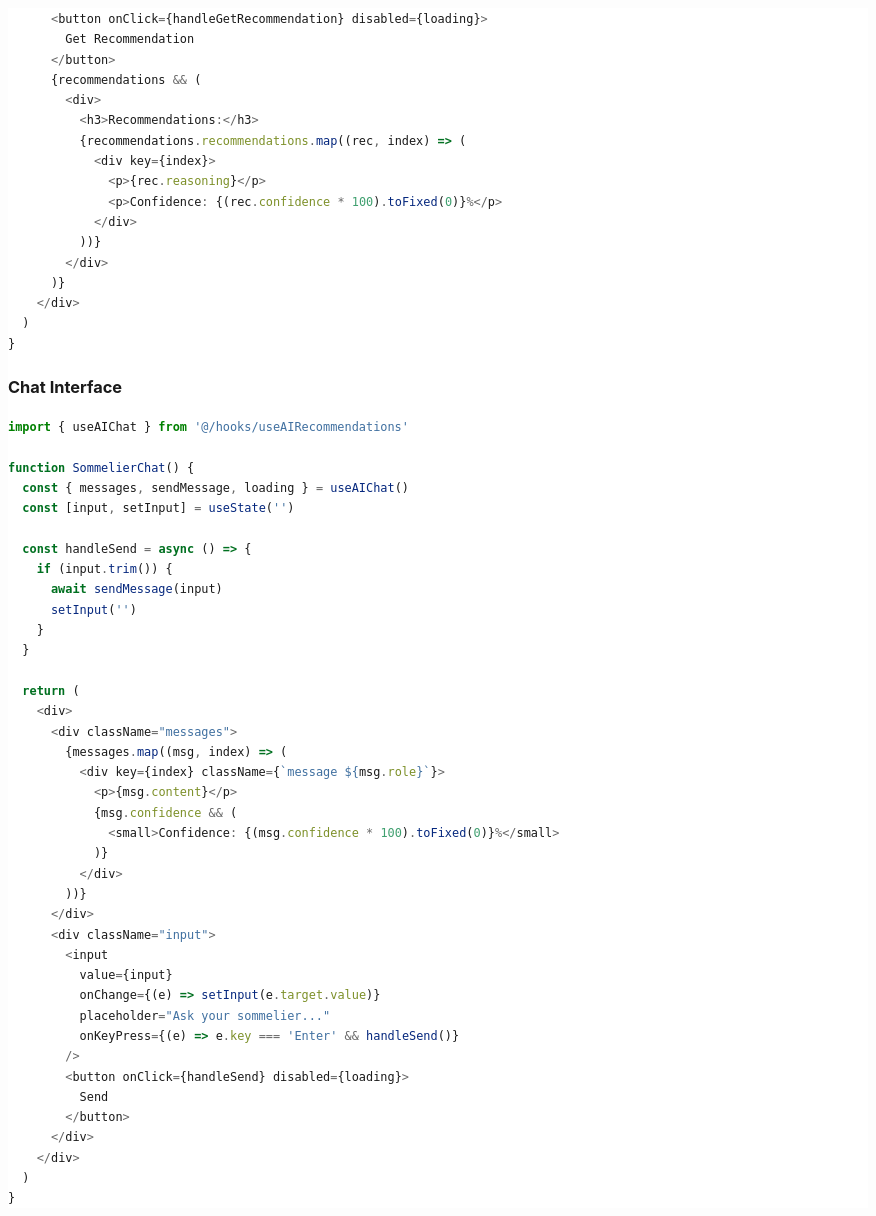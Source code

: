 ```typescript
      <button onClick={handleGetRecommendation} disabled={loading}>
        Get Recommendation
      </button>
      {recommendations && (
        <div>
          <h3>Recommendations:</h3>
          {recommendations.recommendations.map((rec, index) => (
            <div key={index}>
              <p>{rec.reasoning}</p>
              <p>Confidence: {(rec.confidence * 100).toFixed(0)}%</p>
            </div>
          ))}
        </div>
      )}
    </div>
  )
}
```

### Chat Interface

```typescript
import { useAIChat } from '@/hooks/useAIRecommendations'

function SommelierChat() {
  const { messages, sendMessage, loading } = useAIChat()
  const [input, setInput] = useState('')

  const handleSend = async () => {
    if (input.trim()) {
      await sendMessage(input)
      setInput('')
    }
  }

  return (
    <div>
      <div className="messages">
        {messages.map((msg, index) => (
          <div key={index} className={`message ${msg.role}`}>
            <p>{msg.content}</p>
            {msg.confidence && (
              <small>Confidence: {(msg.confidence * 100).toFixed(0)}%</small>
            )}
          </div>
        ))}
      </div>
      <div className="input">
        <input
          value={input}
          onChange={(e) => setInput(e.target.value)}
          placeholder="Ask your sommelier..."
          onKeyPress={(e) => e.key === 'Enter' && handleSend()}
        />
        <button onClick={handleSend} disabled={loading}>
          Send
        </button>
      </div>
    </div>
  )
}
```
